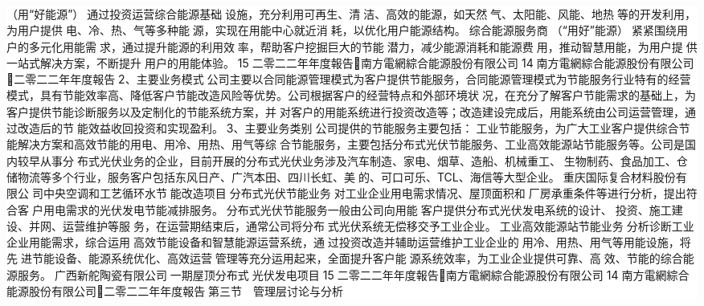 （用“好能源”）
通过投资运营综合能源基础
设施，充分利用可再生、清
洁、高效的能源，如天然
气、太阳能、风能、地热
等的开发利用，为用户提供
电、冷、热、气等多种能
源，实现在用能中心就近消
耗，以优化用户能源结构。
综合能源服务商
（“用好”能源）
紧紧围绕用户的多元化用能需
求，通过提升能源的利用效
率，帮助客户挖掘巨大的节能
潜力，减少能源消耗和能源费
用，推动智慧用能，为用户提
供一站式解决方案，不断提升
用户的用能体验。
15
二零二二年年度報告南方電網綜合能源股份有限公司
14
南方電網綜合能源股份有限公司二零二二年年度報告
2、主要业务模式
公司主要以合同能源管理模式为客户提供节能服务，合同能源管理模式为节能服务行业特有的经营
模式，具有节能效率高、降低客户节能改造风险等优势。公司根据客户的经营特点和外部环境状
况，在充分了解客户节能需求的基础上，为客户提供节能诊断服务以及定制化的节能系统方案，并
对客户的用能系统进行投资改造等；改造建设完成后，用能系统由公司运营管理，通过改造后的节
能效益收回投资和实现盈利。
3、主要业务类别
公司提供的节能服务主要包括：
工业节能服务，为广大工业客户提供综合节能解决方案和高效节能的用电、用冷、用热、用气等综
合节能服务，主要包括分布式光伏节能服务、工业高效能源站节能服务等。公司是国内较早从事分
布式光伏业务的企业，目前开展的分布式光伏业务涉及汽车制造、家电、烟草、造船、机械重工、
生物制药、食品加工、仓储物流等多个行业，服务客户包括东风日产、广汽本田、四川长虹、美
的、可口可乐、TCL、海信等大型企业。
重庆国际复合材料股份有限公
司中央空调和工艺循环水节
能改造项目
分布式光伏节能业务
对工业企业用电需求情况、屋顶面积和
厂房承重条件等进行分析，提出符合客
户用电需求的光伏发电节能减排服务。
分布式光伏节能服务一般由公司向用能
客户提供分布式光伏发电系统的设计、
投资、施工建设、并网、运营维护等服
务，在运营期结束后，通常公司将分布
式光伏系统无偿移交予工业企业。
工业高效能源站节能业务
分析诊断工业企业用能需求，综合运用
高效节能设备和智慧能源运营系统，通
过投资改造并辅助运营维护工业企业的
用冷、用热、用气等用能设施，将先
进节能设备、能源系统优化、高效运营
管理等充分运用起来，全面提升客户能
源系统效率，为工业企业提供可靠、高
效、节能的综合能源服务。
广西新舵陶瓷有限公司
一期屋顶分布式
光伏发电项目
15
二零二二年年度報告南方電網綜合能源股份有限公司
14
南方電網綜合能源股份有限公司二零二二年年度報告
第三节 管理层讨论与分析